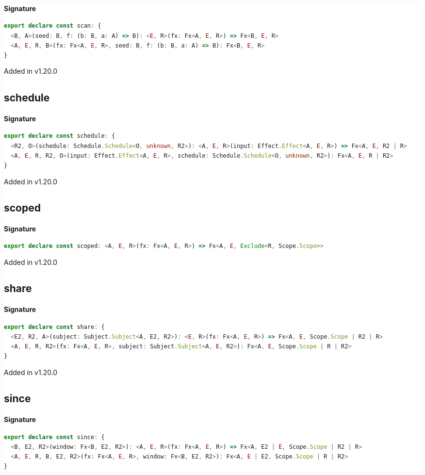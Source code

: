**Signature**

```ts
export declare const scan: {
  <B, A>(seed: B, f: (b: B, a: A) => B): <E, R>(fx: Fx<A, E, R>) => Fx<B, E, R>
  <A, E, R, B>(fx: Fx<A, E, R>, seed: B, f: (b: B, a: A) => B): Fx<B, E, R>
}
```

Added in v1.20.0

## schedule

**Signature**

```ts
export declare const schedule: {
  <R2, O>(schedule: Schedule.Schedule<O, unknown, R2>): <A, E, R>(input: Effect.Effect<A, E, R>) => Fx<A, E, R2 | R>
  <A, E, R, R2, O>(input: Effect.Effect<A, E, R>, schedule: Schedule.Schedule<O, unknown, R2>): Fx<A, E, R | R2>
}
```

Added in v1.20.0

## scoped

**Signature**

```ts
export declare const scoped: <A, E, R>(fx: Fx<A, E, R>) => Fx<A, E, Exclude<R, Scope.Scope>>
```

Added in v1.20.0

## share

**Signature**

```ts
export declare const share: {
  <E2, R2, A>(subject: Subject.Subject<A, E2, R2>): <E, R>(fx: Fx<A, E, R>) => Fx<A, E, Scope.Scope | R2 | R>
  <A, E, R, R2>(fx: Fx<A, E, R>, subject: Subject.Subject<A, E, R2>): Fx<A, E, Scope.Scope | R | R2>
}
```

Added in v1.20.0

## since

**Signature**

```ts
export declare const since: {
  <B, E2, R2>(window: Fx<B, E2, R2>): <A, E, R>(fx: Fx<A, E, R>) => Fx<A, E2 | E, Scope.Scope | R2 | R>
  <A, E, R, B, E2, R2>(fx: Fx<A, E, R>, window: Fx<B, E2, R2>): Fx<A, E | E2, Scope.Scope | R | R2>
}
```
